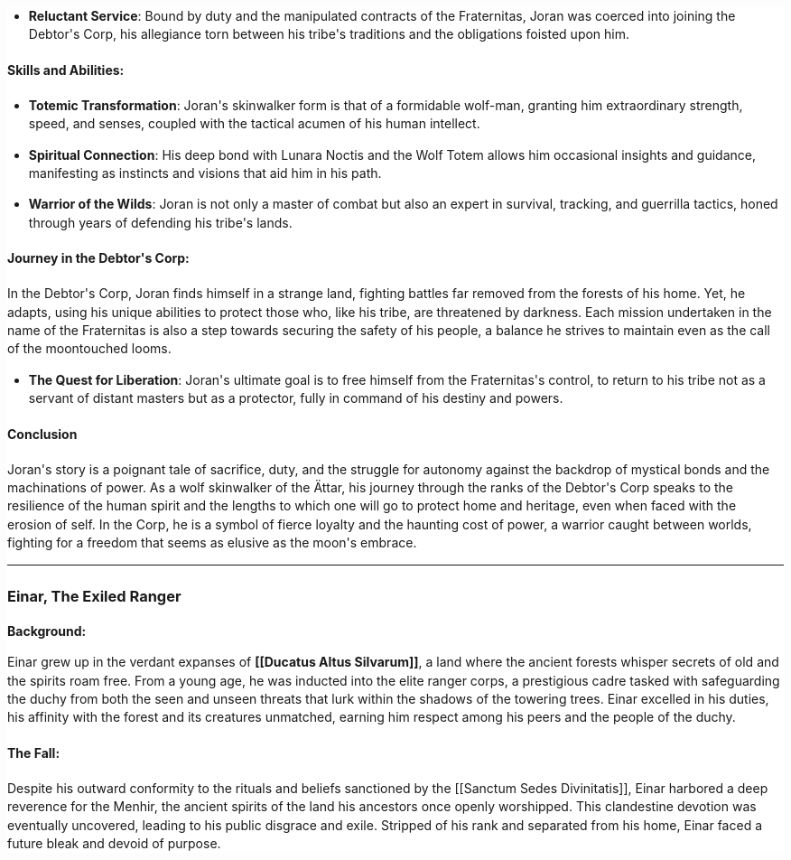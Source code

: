 - **Reluctant Service**: Bound by duty and the manipulated contracts of the Fraternitas, Joran was coerced into joining the Debtor's Corp, his allegiance torn between his tribe's traditions and the obligations foisted upon him.

#### Skills and Abilities:

- **Totemic Transformation**: Joran's skinwalker form is that of a formidable wolf-man, granting him extraordinary strength, speed, and senses, coupled with the tactical acumen of his human intellect.
  
- **Spiritual Connection**: His deep bond with Lunara Noctis and the Wolf Totem allows him occasional insights and guidance, manifesting as instincts and visions that aid him in his path.

- **Warrior of the Wilds**: Joran is not only a master of combat but also an expert in survival, tracking, and guerrilla tactics, honed through years of defending his tribe's lands.

#### Journey in the Debtor's Corp:

In the Debtor's Corp, Joran finds himself in a strange land, fighting battles far removed from the forests of his home. Yet, he adapts, using his unique abilities to protect those who, like his tribe, are threatened by darkness. Each mission undertaken in the name of the Fraternitas is also a step towards securing the safety of his people, a balance he strives to maintain even as the call of the moontouched looms.

- **The Quest for Liberation**: Joran's ultimate goal is to free himself from the Fraternitas's control, to return to his tribe not as a servant of distant masters but as a protector, fully in command of his destiny and powers.

#### Conclusion

Joran's story is a poignant tale of sacrifice, duty, and the struggle for autonomy against the backdrop of mystical bonds and the machinations of power. As a wolf skinwalker of the Ättar, his journey through the ranks of the Debtor's Corp speaks to the resilience of the human spirit and the lengths to which one will go to protect home and heritage, even when faced with the erosion of self. In the Corp, he is a symbol of fierce loyalty and the haunting cost of power, a warrior caught between worlds, fighting for a freedom that seems as elusive as the moon's embrace.

---
### Einar, The Exiled Ranger

**Background:**

Einar grew up in the verdant expanses of **[[Ducatus Altus Silvarum]]**, a land where the ancient forests whisper secrets of old and the spirits roam free. From a young age, he was inducted into the elite ranger corps, a prestigious cadre tasked with safeguarding the duchy from both the seen and unseen threats that lurk within the shadows of the towering trees. Einar excelled in his duties, his affinity with the forest and its creatures unmatched, earning him respect among his peers and the people of the duchy.

#### The Fall:

Despite his outward conformity to the rituals and beliefs sanctioned by the [[Sanctum Sedes Divinitatis]], Einar harbored a deep reverence for the Menhir, the ancient spirits of the land his ancestors once openly worshipped. This clandestine devotion was eventually uncovered, leading to his public disgrace and exile. Stripped of his rank and separated from his home, Einar faced a future bleak and devoid of purpose.
